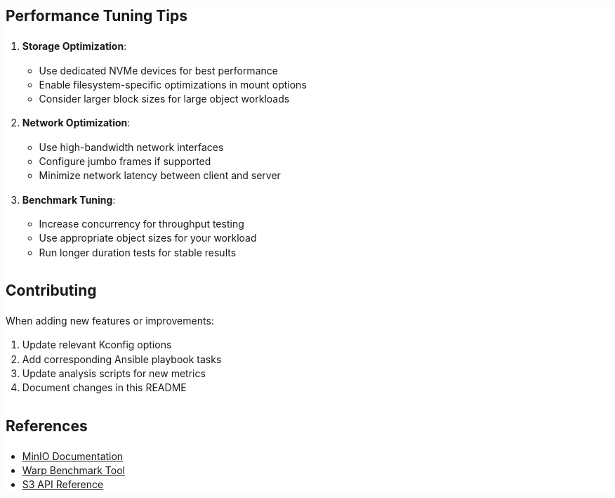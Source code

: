 ## Performance Tuning Tips

1. **Storage Optimization**:
   - Use dedicated NVMe devices for best performance
   - Enable filesystem-specific optimizations in mount options
   - Consider larger block sizes for large object workloads

2. **Network Optimization**:
   - Use high-bandwidth network interfaces
   - Configure jumbo frames if supported
   - Minimize network latency between client and server

3. **Benchmark Tuning**:
   - Increase concurrency for throughput testing
   - Use appropriate object sizes for your workload
   - Run longer duration tests for stable results

## Contributing

When adding new features or improvements:
1. Update relevant Kconfig options
2. Add corresponding Ansible playbook tasks
3. Update analysis scripts for new metrics
4. Document changes in this README

## References

- [MinIO Documentation](https://min.io/docs/)
- [Warp Benchmark Tool](https://github.com/minio/warp)
- [S3 API Reference](https://docs.aws.amazon.com/s3/index.html)
